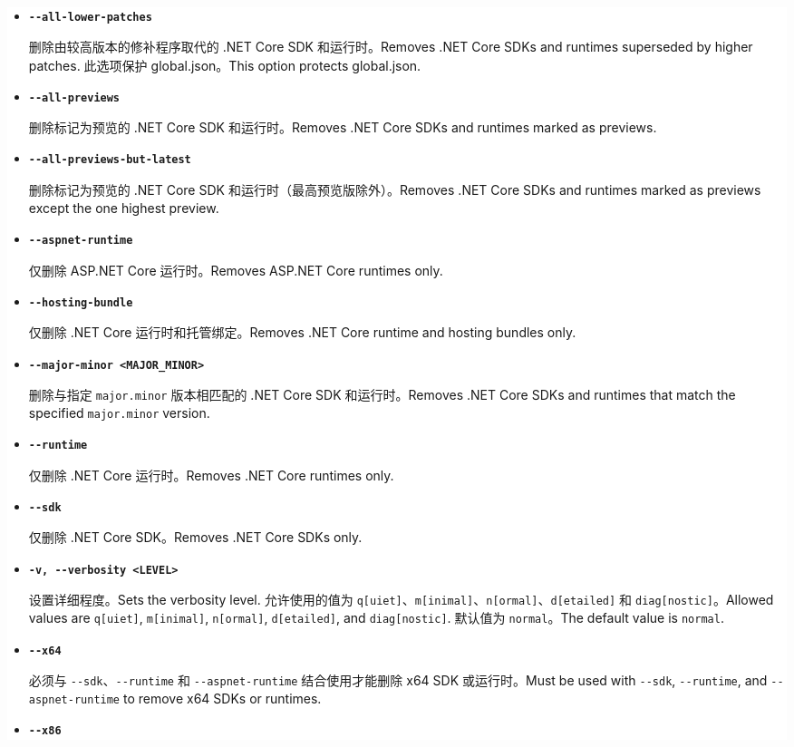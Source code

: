 * **`--all-lower-patches`**

  <span data-ttu-id="86467-254">删除由较高版本的修补程序取代的 .NET Core SDK 和运行时。</span><span class="sxs-lookup"><span data-stu-id="86467-254">Removes .NET Core SDKs and runtimes superseded by higher patches.</span></span> <span data-ttu-id="86467-255">此选项保护 global.json。</span><span class="sxs-lookup"><span data-stu-id="86467-255">This option protects global.json.</span></span>

* **`--all-previews`**

  <span data-ttu-id="86467-256">删除标记为预览的 .NET Core SDK 和运行时。</span><span class="sxs-lookup"><span data-stu-id="86467-256">Removes .NET Core SDKs and runtimes marked as previews.</span></span>

* **`--all-previews-but-latest`**

  <span data-ttu-id="86467-257">删除标记为预览的 .NET Core SDK 和运行时（最高预览版除外）。</span><span class="sxs-lookup"><span data-stu-id="86467-257">Removes .NET Core SDKs and runtimes marked as previews except the one highest preview.</span></span>

* **`--aspnet-runtime`**

  <span data-ttu-id="86467-258">仅删除 ASP.NET Core 运行时。</span><span class="sxs-lookup"><span data-stu-id="86467-258">Removes ASP.NET Core runtimes only.</span></span>

* **`--hosting-bundle`**

  <span data-ttu-id="86467-259">仅删除 .NET Core 运行时和托管绑定。</span><span class="sxs-lookup"><span data-stu-id="86467-259">Removes .NET Core runtime and hosting bundles only.</span></span>

* **`--major-minor <MAJOR_MINOR>`**

  <span data-ttu-id="86467-260">删除与指定 `major.minor` 版本相匹配的 .NET Core SDK 和运行时。</span><span class="sxs-lookup"><span data-stu-id="86467-260">Removes .NET Core SDKs and runtimes that match the specified `major.minor` version.</span></span>

* **`--runtime`**

  <span data-ttu-id="86467-261">仅删除 .NET Core 运行时。</span><span class="sxs-lookup"><span data-stu-id="86467-261">Removes .NET Core runtimes only.</span></span>

* **`--sdk`**

  <span data-ttu-id="86467-262">仅删除 .NET Core SDK。</span><span class="sxs-lookup"><span data-stu-id="86467-262">Removes .NET Core SDKs only.</span></span>

* **`-v, --verbosity <LEVEL>`**

  <span data-ttu-id="86467-263">设置详细程度。</span><span class="sxs-lookup"><span data-stu-id="86467-263">Sets the verbosity level.</span></span> <span data-ttu-id="86467-264">允许使用的值为 `q[uiet]`、`m[inimal]`、`n[ormal]`、`d[etailed]` 和 `diag[nostic]`。</span><span class="sxs-lookup"><span data-stu-id="86467-264">Allowed values are `q[uiet]`, `m[inimal]`, `n[ormal]`, `d[etailed]`, and `diag[nostic]`.</span></span> <span data-ttu-id="86467-265">默认值为 `normal`。</span><span class="sxs-lookup"><span data-stu-id="86467-265">The default value is `normal`.</span></span>

* **`--x64`**

  <span data-ttu-id="86467-266">必须与 `--sdk`、`--runtime` 和 `--aspnet-runtime` 结合使用才能删除 x64 SDK 或运行时。</span><span class="sxs-lookup"><span data-stu-id="86467-266">Must be used with `--sdk`, `--runtime`, and `--aspnet-runtime` to remove x64 SDKs or runtimes.</span></span>

* **`--x86`**
